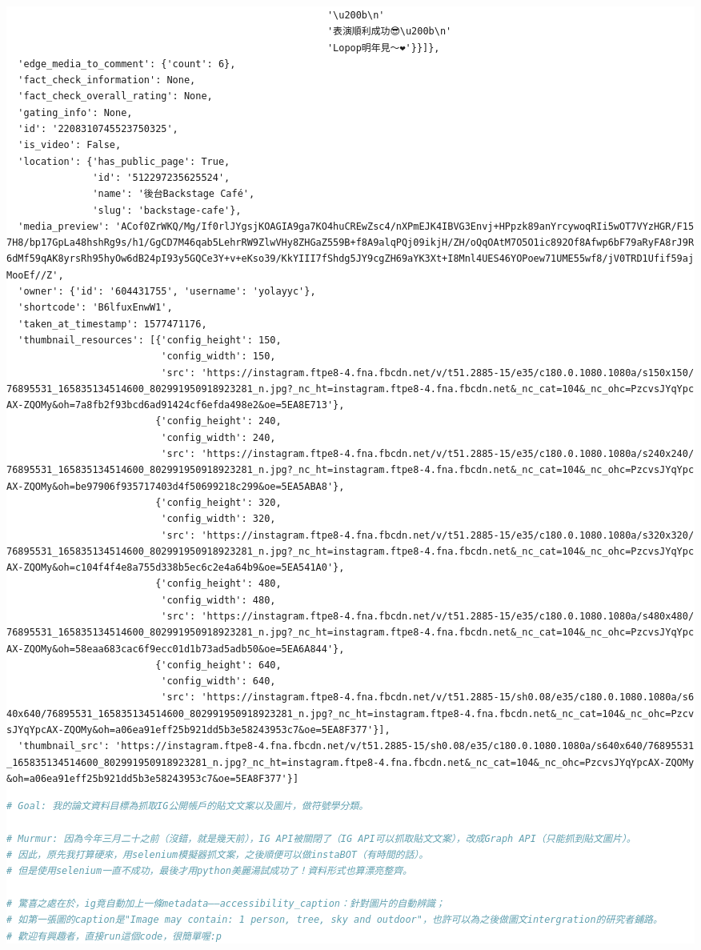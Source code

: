                                                             '\u200b\n'
                                                            '表演順利成功😎\u200b\n'
                                                            'Lopop明年見～❤️'}}]},
      'edge_media_to_comment': {'count': 6},
      'fact_check_information': None,
      'fact_check_overall_rating': None,
      'gating_info': None,
      'id': '2208310745523750325',
      'is_video': False,
      'location': {'has_public_page': True,
                   'id': '512297235625524',
                   'name': '後台Backstage Café',
                   'slug': 'backstage-cafe'},
      'media_preview': 'ACof0ZrWKQ/Mg/If0rlJYgsjKOAGIA9ga7KO4huCREwZsc4/nXPmEJK4IBVG3Envj+HPpzk89anYrcywoqRIi5wOT7VYzHGR/F157H8/bp17GpLa48hshRg9s/h1/GgCD7M46qab5LehrRW9ZlwVHy8ZHGaZ559B+f8A9alqPQj09ikjH/ZH/oQqOAtM7O5O1ic892Of8Afwp6bF79aRyFA8rJ9R6dMf59qAK8yrsRh95hyOw6dB24pI93y5GQCe3Y+v+eKso39/KkYIII7fShdg5JY9cgZH69aYK3Xt+I8Mnl4UES46YOPoew71UME55wf8/jV0TRD1Ufif59ajMooEf//Z',
      'owner': {'id': '604431755', 'username': 'yolayyc'},
      'shortcode': 'B6lfuxEnwW1',
      'taken_at_timestamp': 1577471176,
      'thumbnail_resources': [{'config_height': 150,
                               'config_width': 150,
                               'src': 'https://instagram.ftpe8-4.fna.fbcdn.net/v/t51.2885-15/e35/c180.0.1080.1080a/s150x150/76895531_165835134514600_802991950918923281_n.jpg?_nc_ht=instagram.ftpe8-4.fna.fbcdn.net&_nc_cat=104&_nc_ohc=PzcvsJYqYpcAX-ZQOMy&oh=7a8fb2f93bcd6ad91424cf6efda498e2&oe=5EA8E713'},
                              {'config_height': 240,
                               'config_width': 240,
                               'src': 'https://instagram.ftpe8-4.fna.fbcdn.net/v/t51.2885-15/e35/c180.0.1080.1080a/s240x240/76895531_165835134514600_802991950918923281_n.jpg?_nc_ht=instagram.ftpe8-4.fna.fbcdn.net&_nc_cat=104&_nc_ohc=PzcvsJYqYpcAX-ZQOMy&oh=be97906f935717403d4f50699218c299&oe=5EA5ABA8'},
                              {'config_height': 320,
                               'config_width': 320,
                               'src': 'https://instagram.ftpe8-4.fna.fbcdn.net/v/t51.2885-15/e35/c180.0.1080.1080a/s320x320/76895531_165835134514600_802991950918923281_n.jpg?_nc_ht=instagram.ftpe8-4.fna.fbcdn.net&_nc_cat=104&_nc_ohc=PzcvsJYqYpcAX-ZQOMy&oh=c104f4f4e8a755d338b5ec6c2e4a64b9&oe=5EA541A0'},
                              {'config_height': 480,
                               'config_width': 480,
                               'src': 'https://instagram.ftpe8-4.fna.fbcdn.net/v/t51.2885-15/e35/c180.0.1080.1080a/s480x480/76895531_165835134514600_802991950918923281_n.jpg?_nc_ht=instagram.ftpe8-4.fna.fbcdn.net&_nc_cat=104&_nc_ohc=PzcvsJYqYpcAX-ZQOMy&oh=58eaa683cac6f9ecc01d1b73ad5adb50&oe=5EA6A844'},
                              {'config_height': 640,
                               'config_width': 640,
                               'src': 'https://instagram.ftpe8-4.fna.fbcdn.net/v/t51.2885-15/sh0.08/e35/c180.0.1080.1080a/s640x640/76895531_165835134514600_802991950918923281_n.jpg?_nc_ht=instagram.ftpe8-4.fna.fbcdn.net&_nc_cat=104&_nc_ohc=PzcvsJYqYpcAX-ZQOMy&oh=a06ea91eff25b921dd5b3e58243953c7&oe=5EA8F377'}],
      'thumbnail_src': 'https://instagram.ftpe8-4.fna.fbcdn.net/v/t51.2885-15/sh0.08/e35/c180.0.1080.1080a/s640x640/76895531_165835134514600_802991950918923281_n.jpg?_nc_ht=instagram.ftpe8-4.fna.fbcdn.net&_nc_cat=104&_nc_ohc=PzcvsJYqYpcAX-ZQOMy&oh=a06ea91eff25b921dd5b3e58243953c7&oe=5EA8F377'}]



```python
# Goal: 我的論文資料目標為抓取IG公開帳戶的貼文文案以及圖片，做符號學分類。

# Murmur: 因為今年三月二十之前（沒錯，就是幾天前），IG API被關閉了（IG API可以抓取貼文文案），改成Graph API（只能抓到貼文圖片）。
# 因此，原先我打算硬來，用selenium模擬器抓文案，之後順便可以做instaBOT（有時間的話）。
# 但是使用selenium一直不成功，最後才用python美麗湯試成功了！資料形式也算漂亮整齊。

# 驚喜之處在於，ig竟自動加上一條metadata——accessibility_caption：針對圖片的自動辨識；
# 如第一張圖的caption是"Image may contain: 1 person, tree, sky and outdoor"，也許可以為之後做圖文intergration的研究者鋪路。
# 歡迎有興趣者，直接run這個code，很簡單喔:p
```
